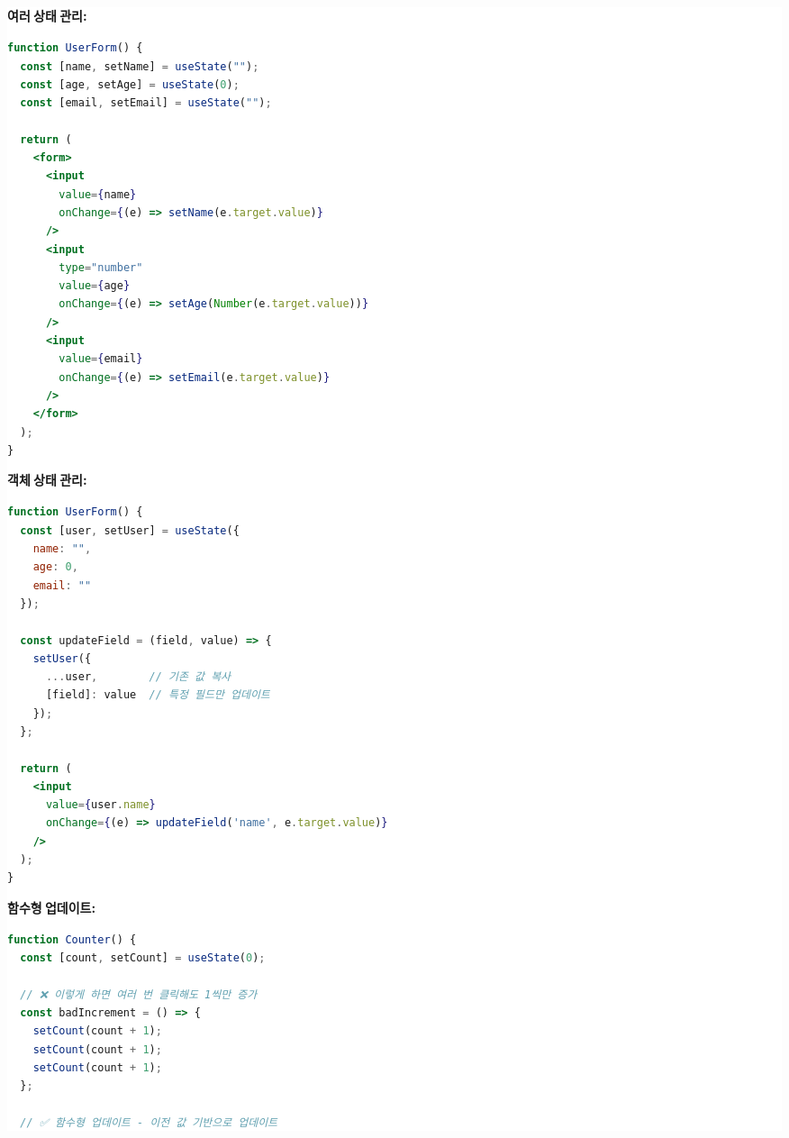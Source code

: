 **여러 상태 관리:**
```jsx
function UserForm() {
  const [name, setName] = useState("");
  const [age, setAge] = useState(0);
  const [email, setEmail] = useState("");

  return (
    <form>
      <input
        value={name}
        onChange={(e) => setName(e.target.value)}
      />
      <input
        type="number"
        value={age}
        onChange={(e) => setAge(Number(e.target.value))}
      />
      <input
        value={email}
        onChange={(e) => setEmail(e.target.value)}
      />
    </form>
  );
}
```

**객체 상태 관리:**
```jsx
function UserForm() {
  const [user, setUser] = useState({
    name: "",
    age: 0,
    email: ""
  });

  const updateField = (field, value) => {
    setUser({
      ...user,        // 기존 값 복사
      [field]: value  // 특정 필드만 업데이트
    });
  };

  return (
    <input
      value={user.name}
      onChange={(e) => updateField('name', e.target.value)}
    />
  );
}
```

**함수형 업데이트:**
```jsx
function Counter() {
  const [count, setCount] = useState(0);

  // ❌ 이렇게 하면 여러 번 클릭해도 1씩만 증가
  const badIncrement = () => {
    setCount(count + 1);
    setCount(count + 1);
    setCount(count + 1);
  };

  // ✅ 함수형 업데이트 - 이전 값 기반으로 업데이트
```